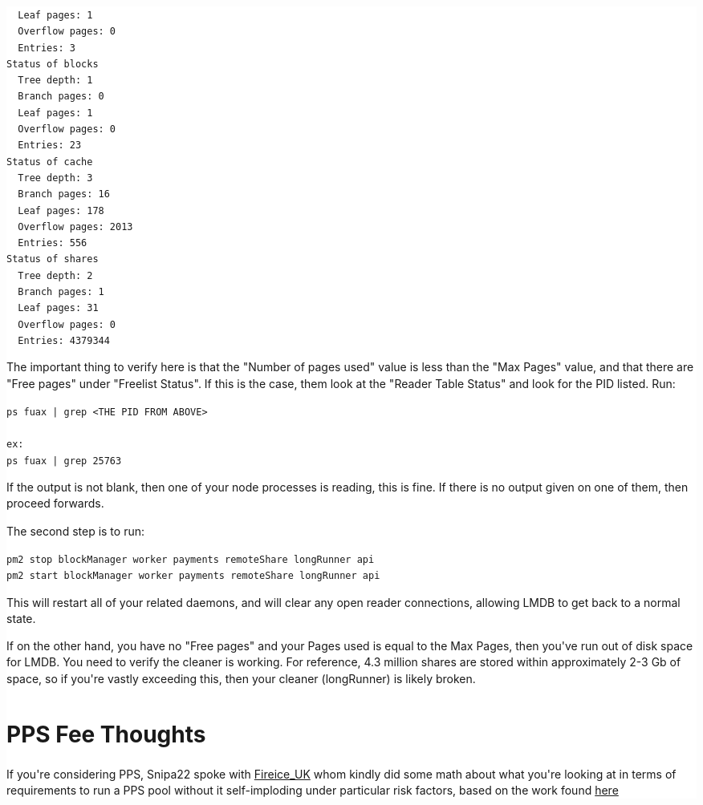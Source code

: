 ```
  Leaf pages: 1
  Overflow pages: 0
  Entries: 3
Status of blocks
  Tree depth: 1
  Branch pages: 0
  Leaf pages: 1
  Overflow pages: 0
  Entries: 23
Status of cache
  Tree depth: 3
  Branch pages: 16
  Leaf pages: 178
  Overflow pages: 2013
  Entries: 556
Status of shares
  Tree depth: 2
  Branch pages: 1
  Leaf pages: 31
  Overflow pages: 0
  Entries: 4379344
```
The important thing to verify here is that the "Number of pages used" value is less than the "Max Pages" value, and that there are "Free pages" under "Freelist Status".  If this is the case, them look at the "Reader Table Status" and look for the PID listed.  Run:
```shell
ps fuax | grep <THE PID FROM ABOVE>

ex:
ps fuax | grep 25763
```
If the output is not blank, then one of your node processes is reading, this is fine.  If there is no output given on one of them, then proceed forwards.

The second step is to run:
```shell
pm2 stop blockManager worker payments remoteShare longRunner api
pm2 start blockManager worker payments remoteShare longRunner api
```
This will restart all of your related daemons, and will clear any open reader connections, allowing LMDB to get back to a normal state.

If on the other hand, you have no "Free pages" and your Pages used is equal to the Max Pages, then you've run out of disk space for LMDB.  You need to verify the cleaner is working.  For reference, 4.3 million shares are stored within approximately 2-3 Gb of space, so if you're vastly exceeding this, then your cleaner (longRunner) is likely broken.


# PPS Fee Thoughts
If you're considering PPS, Snipa22 spoke with [Fireice_UK](https://github.com/fireice-uk/) whom kindly did some math about what you're looking at in terms of requirements to run a PPS pool without it self-imploding under particular risk factors, based on the work found [here](https://arxiv.org/pdf/1112.4980.pdf)
